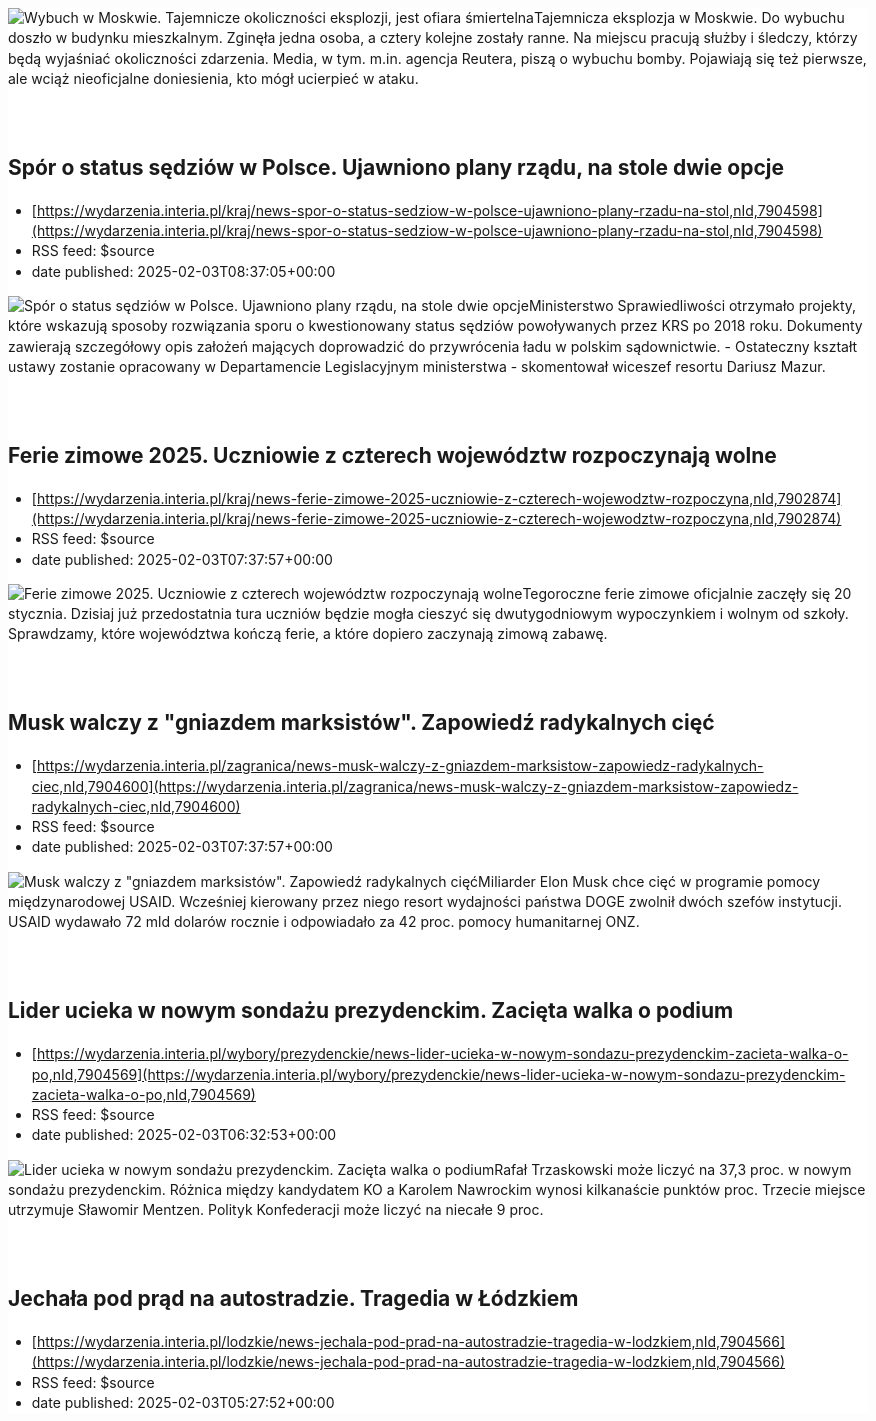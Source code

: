 <p><a href="https://wydarzenia.interia.pl/zagranica/news-wybuch-w-moskwie-tajemnicze-okolicznosci-eksplozji-jest-ofia,nId,7904635"><img src="https://i.iplsc.com/wybuch-w-moskwie-tajemnicze-okolicznosci-eksplozji-jest-ofia/000KJEKBT58OSYIL-C321.jpg" alt="Wybuch w Moskwie. Tajemnicze okoliczności eksplozji, jest ofiara śmiertelna" align="left" /></a>Tajemnicza eksplozja w Moskwie. Do wybuchu doszło w budynku mieszkalnym. Zginęła jedna osoba, a cztery kolejne zostały ranne. Na miejscu pracują służby i śledczy, którzy będą wyjaśniać okoliczności zdarzenia. Media, w tym. m.in. agencja Reutera, piszą o wybuchu bomby. Pojawiają się też pierwsze, ale wciąż nieoficjalne doniesienia, kto mógł ucierpieć w ataku.</p><br clear="all" />

## Spór o status sędziów w Polsce. Ujawniono plany rządu, na stole dwie opcje
 - [https://wydarzenia.interia.pl/kraj/news-spor-o-status-sedziow-w-polsce-ujawniono-plany-rzadu-na-stol,nId,7904598](https://wydarzenia.interia.pl/kraj/news-spor-o-status-sedziow-w-polsce-ujawniono-plany-rzadu-na-stol,nId,7904598)
 - RSS feed: $source
 - date published: 2025-02-03T08:37:05+00:00

<p><a href="https://wydarzenia.interia.pl/kraj/news-spor-o-status-sedziow-w-polsce-ujawniono-plany-rzadu-na-stol,nId,7904598"><img src="https://i.iplsc.com/spor-o-status-sedziow-w-polsce-ujawniono-plany-rzadu-na-stol/000KJDVRBQSRI7J2-C321.jpg" alt="Spór o status sędziów w Polsce. Ujawniono plany rządu, na stole dwie opcje" align="left" /></a>Ministerstwo Sprawiedliwości otrzymało projekty, które wskazują sposoby rozwiązania sporu o kwestionowany status sędziów powoływanych przez KRS po 2018 roku. Dokumenty zawierają szczegółowy opis założeń mających doprowadzić do przywrócenia ładu w polskim sądownictwie. - Ostateczny kształt ustawy zostanie opracowany w Departamencie Legislacyjnym ministerstwa - skomentował wiceszef resortu Dariusz Mazur.</p><br clear="all" />

## Ferie zimowe 2025. Uczniowie z czterech województw rozpoczynają wolne
 - [https://wydarzenia.interia.pl/kraj/news-ferie-zimowe-2025-uczniowie-z-czterech-wojewodztw-rozpoczyna,nId,7902874](https://wydarzenia.interia.pl/kraj/news-ferie-zimowe-2025-uczniowie-z-czterech-wojewodztw-rozpoczyna,nId,7902874)
 - RSS feed: $source
 - date published: 2025-02-03T07:37:57+00:00

<p><a href="https://wydarzenia.interia.pl/kraj/news-ferie-zimowe-2025-uczniowie-z-czterech-wojewodztw-rozpoczyna,nId,7902874"><img src="https://i.iplsc.com/ferie-zimowe-2025-uczniowie-z-czterech-wojewodztw-rozpoczyna/000KJ2EPWJX4QCJN-C321.jpg" alt="Ferie zimowe 2025. Uczniowie z czterech województw rozpoczynają wolne" align="left" /></a>Tegoroczne ferie zimowe oficjalnie zaczęły się 20 stycznia. Dzisiaj już przedostatnia tura uczniów będzie mogła cieszyć się dwutygodniowym wypoczynkiem i wolnym od szkoły. Sprawdzamy, które województwa kończą ferie, a które dopiero zaczynają zimową zabawę.</p><br clear="all" />

## Musk walczy z "gniazdem marksistów". Zapowiedź radykalnych cięć
 - [https://wydarzenia.interia.pl/zagranica/news-musk-walczy-z-gniazdem-marksistow-zapowiedz-radykalnych-ciec,nId,7904600](https://wydarzenia.interia.pl/zagranica/news-musk-walczy-z-gniazdem-marksistow-zapowiedz-radykalnych-ciec,nId,7904600)
 - RSS feed: $source
 - date published: 2025-02-03T07:37:57+00:00

<p><a href="https://wydarzenia.interia.pl/zagranica/news-musk-walczy-z-gniazdem-marksistow-zapowiedz-radykalnych-ciec,nId,7904600"><img src="https://i.iplsc.com/musk-walczy-z-gniazdem-marksistow-zapowiedz-radykalnych-ciec/000KJDFFSUW0851S-C321.jpg" alt="Musk walczy z &quot;gniazdem marksistów&quot;. Zapowiedź radykalnych cięć" align="left" /></a>Miliarder Elon Musk chce cięć w programie pomocy międzynarodowej USAID. Wcześniej kierowany przez niego resort wydajności państwa DOGE zwolnił dwóch szefów instytucji. USAID wydawało 72 mld dolarów rocznie i odpowiadało za 42 proc. pomocy humanitarnej ONZ.</p><br clear="all" />

## Lider ucieka w nowym sondażu prezydenckim. Zacięta walka o podium
 - [https://wydarzenia.interia.pl/wybory/prezydenckie/news-lider-ucieka-w-nowym-sondazu-prezydenckim-zacieta-walka-o-po,nId,7904569](https://wydarzenia.interia.pl/wybory/prezydenckie/news-lider-ucieka-w-nowym-sondazu-prezydenckim-zacieta-walka-o-po,nId,7904569)
 - RSS feed: $source
 - date published: 2025-02-03T06:32:53+00:00

<p><a href="https://wydarzenia.interia.pl/wybory/prezydenckie/news-lider-ucieka-w-nowym-sondazu-prezydenckim-zacieta-walka-o-po,nId,7904569"><img src="https://i.iplsc.com/lider-ucieka-w-nowym-sondazu-prezydenckim-zacieta-walka-o-po/000KJD8KMDXMD0WM-C321.jpg" alt="Lider ucieka w nowym sondażu prezydenckim. Zacięta walka o podium" align="left" /></a>Rafał Trzaskowski może liczyć na 37,3 proc. w nowym sondażu prezydenckim. Różnica między kandydatem KO a Karolem Nawrockim wynosi kilkanaście punktów proc. Trzecie miejsce utrzymuje Sławomir Mentzen. Polityk Konfederacji może liczyć na niecałe 9 proc.</p><br clear="all" />

## Jechała pod prąd na autostradzie. Tragedia w Łódzkiem
 - [https://wydarzenia.interia.pl/lodzkie/news-jechala-pod-prad-na-autostradzie-tragedia-w-lodzkiem,nId,7904566](https://wydarzenia.interia.pl/lodzkie/news-jechala-pod-prad-na-autostradzie-tragedia-w-lodzkiem,nId,7904566)
 - RSS feed: $source
 - date published: 2025-02-03T05:27:52+00:00
